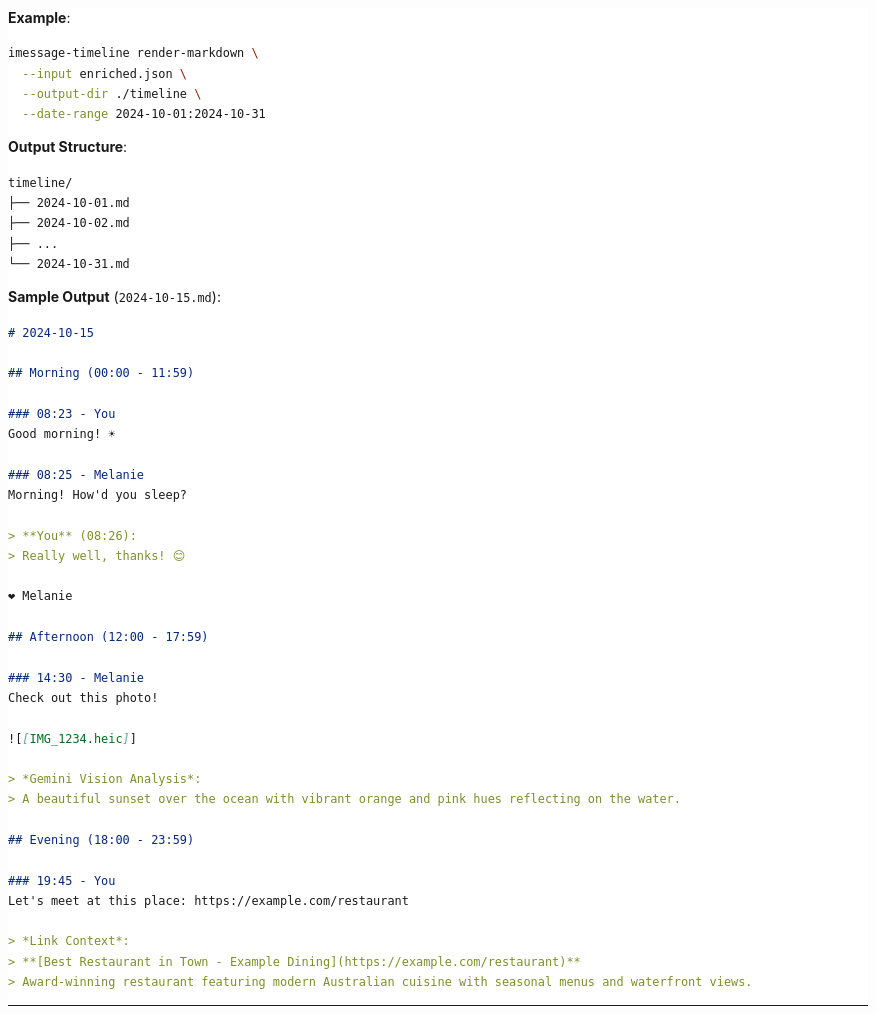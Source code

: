 **Example**:

```bash
imessage-timeline render-markdown \
  --input enriched.json \
  --output-dir ./timeline \
  --date-range 2024-10-01:2024-10-31
```

**Output Structure**:

```
timeline/
├── 2024-10-01.md
├── 2024-10-02.md
├── ...
└── 2024-10-31.md
```

**Sample Output** (`2024-10-15.md`):

```markdown
# 2024-10-15

## Morning (00:00 - 11:59)

### 08:23 - You
Good morning! ☀️

### 08:25 - Melanie
Morning! How'd you sleep?

> **You** (08:26):
> Really well, thanks! 😊

❤️ Melanie

## Afternoon (12:00 - 17:59)

### 14:30 - Melanie
Check out this photo!

![[IMG_1234.heic]]

> *Gemini Vision Analysis*:
> A beautiful sunset over the ocean with vibrant orange and pink hues reflecting on the water.

## Evening (18:00 - 23:59)

### 19:45 - You
Let's meet at this place: https://example.com/restaurant

> *Link Context*:
> **[Best Restaurant in Town - Example Dining](https://example.com/restaurant)**
> Award-winning restaurant featuring modern Australian cuisine with seasonal menus and waterfront views.
```

---